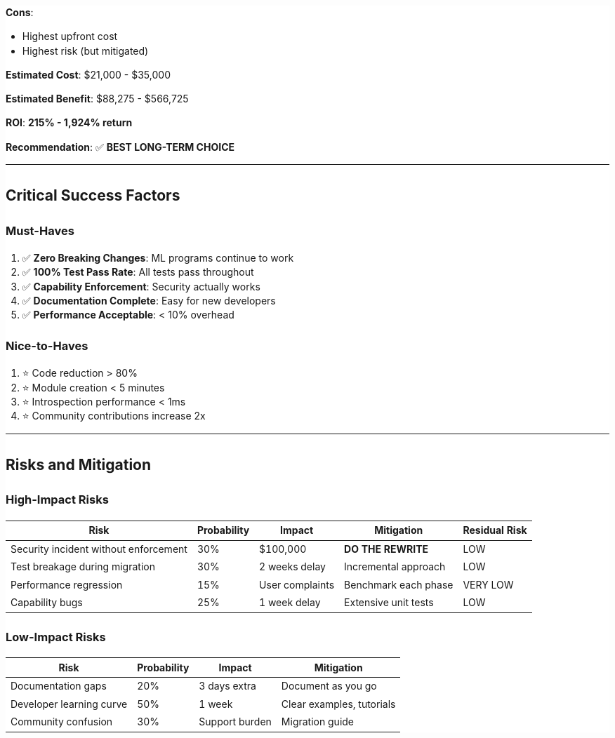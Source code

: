 **Cons**:
- Highest upfront cost
- Highest risk (but mitigated)

**Estimated Cost**: $21,000 - $35,000

**Estimated Benefit**: $88,275 - $566,725

**ROI**: **215% - 1,924% return**

**Recommendation**: ✅ **BEST LONG-TERM CHOICE**

---

## Critical Success Factors

### Must-Haves

1. ✅ **Zero Breaking Changes**: ML programs continue to work
2. ✅ **100% Test Pass Rate**: All tests pass throughout
3. ✅ **Capability Enforcement**: Security actually works
4. ✅ **Documentation Complete**: Easy for new developers
5. ✅ **Performance Acceptable**: < 10% overhead

### Nice-to-Haves

1. ⭐ Code reduction > 80%
2. ⭐ Module creation < 5 minutes
3. ⭐ Introspection performance < 1ms
4. ⭐ Community contributions increase 2x

---

## Risks and Mitigation

### High-Impact Risks

| Risk | Probability | Impact | Mitigation | Residual Risk |
|------|------------|---------|------------|---------------|
| Security incident without enforcement | 30% | $100,000 | **DO THE REWRITE** | LOW |
| Test breakage during migration | 30% | 2 weeks delay | Incremental approach | LOW |
| Performance regression | 15% | User complaints | Benchmark each phase | VERY LOW |
| Capability bugs | 25% | 1 week delay | Extensive unit tests | LOW |

### Low-Impact Risks

| Risk | Probability | Impact | Mitigation |
|------|------------|---------|------------|
| Documentation gaps | 20% | 3 days extra | Document as you go |
| Developer learning curve | 50% | 1 week | Clear examples, tutorials |
| Community confusion | 30% | Support burden | Migration guide |
